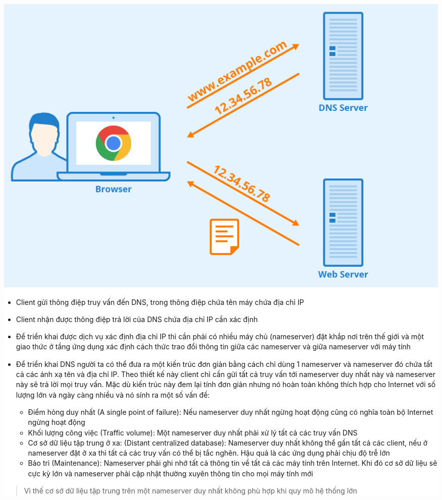 ![](./images/chuong2dns.png)

- Client gửi thông điệp truy vấn đến DNS, trong thông điệp chứa tên máy chứa địa chỉ IP 
- Client nhận được thông điệp trả lời của DNS chứa địa chỉ IP cần xác định
- Để triển khai được dịch vụ xác định địa chỉ IP thì cần phải có nhiều máy chủ (nameserver) đặt khắp nơi trên thế giới và một giao thức ở tầng ứng dụng xác định cách thức trao đổi thông tin giữa các nameserver và giữa nameserver với máy tính

- Để triển khai DNS người ta có thể đưa ra một kiến trúc đơn giản bằng cách chỉ dùng 1 nameserver và nameserver đó chứa tất cả các ánh xạ tên và địa chỉ IP. Theo thiết kế này client chỉ cần gửi tất cả truy vấn tới nameserver duy nhất này và nameserver này sẽ trả lời mọi truy vấn. Mặc dù kiến trúc này đem lại tính đơn giản nhưng nó hoàn toàn không thích hợp cho Internet với số lượng lớn và ngày càng nhiều và nó sính ra một số vấn đề:
	+ Điểm hỏng duy nhất (A single point of failure): Nếu nameserver duy nhất ngừng hoạt động cũng có nghĩa toàn bộ Internet ngừng hoạt động
	+ Khối lượng công việc (Traffic volume): Một nameserver duy nhất phải xử lý tất cả các truy vấn DNS
	+ Cơ sở dữ liệu tập trung ở xa: (Distant centralized database): Nameserver duy nhất không thể gần tất cả các client, nếu ở nameserver đặt ở xa thì tất cả các truy vấn có thể bị tắc nghẽn. Hậu quả là các ứng dụng phải chịu độ trễ lớn
	+ Bảo trì (Maintenance): Nameserver phải ghi nhớ tất cả thông tin về tất cả các máy tính trên Internet. Khi đó cơ sở dữ liệu sẽ cực kỳ lớn và nameserver phải cập nhật thường xuyên thông tin cho mọi máy tính mới

> Vì thế cơ sở dữ liệu tập trung trên một nameserver duy nhất không phù hợp khi quy mô hệ thống lớn
